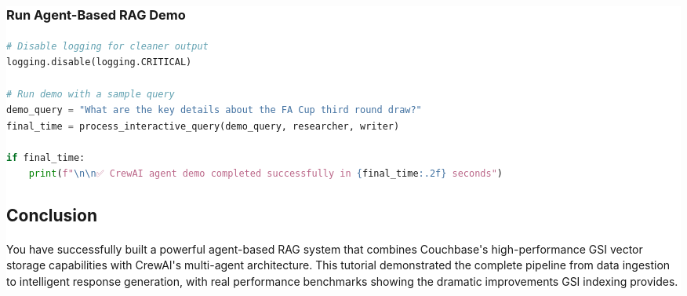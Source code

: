 ### Run Agent-Based RAG Demo


```python
# Disable logging for cleaner output
logging.disable(logging.CRITICAL)

# Run demo with a sample query
demo_query = "What are the key details about the FA Cup third round draw?"
final_time = process_interactive_query(demo_query, researcher, writer)

if final_time:
    print(f"\n\n✅ CrewAI agent demo completed successfully in {final_time:.2f} seconds")
```

## Conclusion

You have successfully built a powerful agent-based RAG system that combines Couchbase's high-performance GSI vector storage capabilities with CrewAI's multi-agent architecture. This tutorial demonstrated the complete pipeline from data ingestion to intelligent response generation, with real performance benchmarks showing the dramatic improvements GSI indexing provides.
